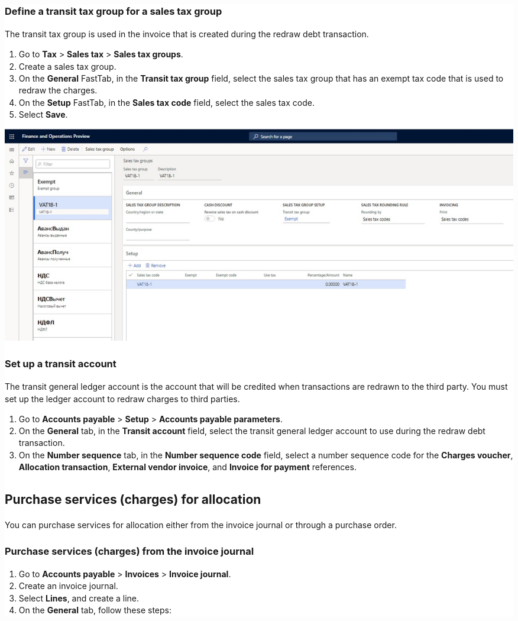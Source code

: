 ### Define a transit tax group for a sales tax group
The transit tax group is used in the invoice that is created during the redraw debt transaction.

1. Go to **Tax** > **Sales tax** > **Sales tax groups**.
2. Create a sales tax group.
3. On the **General** FastTab, in the **Transit tax group** field, select the sales tax group that has an exempt tax code that is used to redraw the charges.
4. On the **Setup** FastTab, in the **Sales tax code** field, select the sales tax code.
5. Select **Save**.

[![Sales tax groups with transit tax](./media/4-sales-tax-groups.jpg)](./media/4-sales-tax-groups-jpg)
 
### Set up a transit account
The transit general ledger account is the account that will be credited when transactions are redrawn to the third party. You must set up the ledger account to redraw charges to third parties.

1. Go to **Accounts payable** > **Setup** > **Accounts payable parameters**.
2. On the **General** tab, in the **Transit account** field, select the transit general ledger account to use during the redraw debt transaction.
3. On the **Number sequence** tab, in the **Number sequence code** field, select a number sequence code for the **Charges voucher**, **Allocation transaction**, **External vendor invoice**, and **Invoice for payment** references.

## Purchase services (charges) for allocation
You can purchase services for allocation either from the invoice journal or through a purchase order.

### Purchase services (charges) from the invoice journal

1. Go to **Accounts payable** > **Invoices** > **Invoice journal**.
2. Create an invoice journal.
3. Select **Lines**, and create a line.
4. On the **General** tab, follow these steps:
